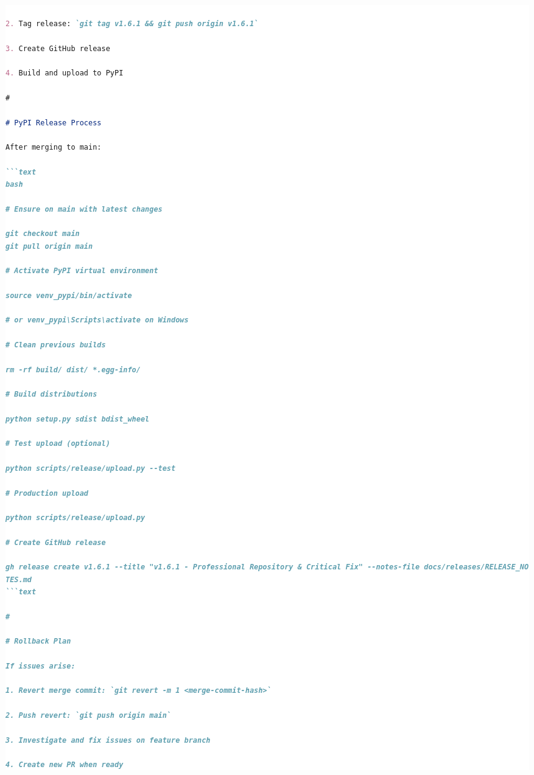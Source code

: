 ```markdown

2. Tag release: `git tag v1.6.1 && git push origin v1.6.1`

3. Create GitHub release

4. Build and upload to PyPI

#

# PyPI Release Process

After merging to main:

```text
bash

# Ensure on main with latest changes

git checkout main
git pull origin main

# Activate PyPI virtual environment

source venv_pypi/bin/activate  

# or venv_pypi\Scripts\activate on Windows

# Clean previous builds

rm -rf build/ dist/ *.egg-info/

# Build distributions

python setup.py sdist bdist_wheel

# Test upload (optional)

python scripts/release/upload.py --test

# Production upload

python scripts/release/upload.py

# Create GitHub release

gh release create v1.6.1 --title "v1.6.1 - Professional Repository & Critical Fix" --notes-file docs/releases/RELEASE_NOTES.md
```text

#

# Rollback Plan

If issues arise:

1. Revert merge commit: `git revert -m 1 <merge-commit-hash>`

2. Push revert: `git push origin main`

3. Investigate and fix issues on feature branch

4. Create new PR when ready

```
